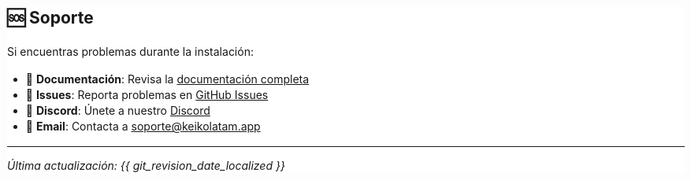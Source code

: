 
## 🆘 Soporte

Si encuentras problemas durante la instalación:

- 📖 **Documentación**: Revisa la [documentación completa](../index.md)
- 🐛 **Issues**: Reporta problemas en [GitHub Issues](https://github.com/keikolatam/dapp-monorepo/issues)
- 💬 **Discord**: Únete a nuestro [Discord](https://discord.gg/keikolatam)
- 📧 **Email**: Contacta a [soporte@keikolatam.app](mailto:soporte@keikolatam.app)

---

*Última actualización: {{ git_revision_date_localized }}*
